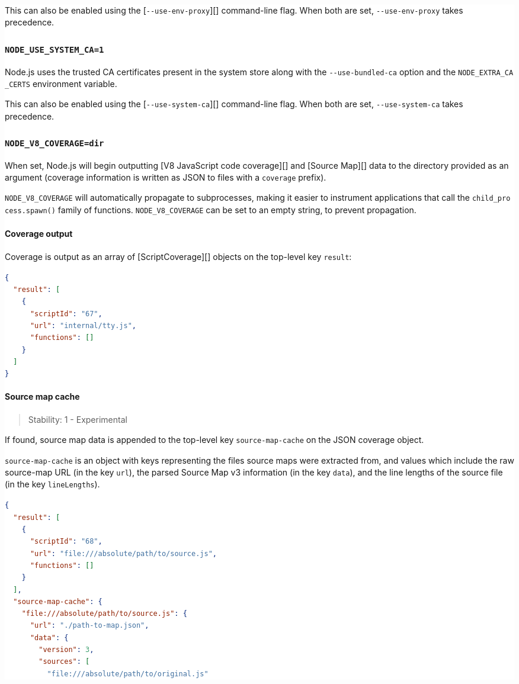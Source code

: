 This can also be enabled using the [`--use-env-proxy`][] command-line flag.
When both are set, `--use-env-proxy` takes precedence.

### `NODE_USE_SYSTEM_CA=1`



Node.js uses the trusted CA certificates present in the system store along with
the `--use-bundled-ca` option and the `NODE_EXTRA_CA_CERTS` environment variable.

This can also be enabled using the [`--use-system-ca`][] command-line flag.
When both are set, `--use-system-ca` takes precedence.

### `NODE_V8_COVERAGE=dir`

When set, Node.js will begin outputting [V8 JavaScript code coverage][] and
[Source Map][] data to the directory provided as an argument (coverage
information is written as JSON to files with a `coverage` prefix).

`NODE_V8_COVERAGE` will automatically propagate to subprocesses, making it
easier to instrument applications that call the `child_process.spawn()` family
of functions. `NODE_V8_COVERAGE` can be set to an empty string, to prevent
propagation.

#### Coverage output

Coverage is output as an array of [ScriptCoverage][] objects on the top-level
key `result`:

```json
{
  "result": [
    {
      "scriptId": "67",
      "url": "internal/tty.js",
      "functions": []
    }
  ]
}
```

#### Source map cache

> Stability: 1 - Experimental

If found, source map data is appended to the top-level key `source-map-cache`
on the JSON coverage object.

`source-map-cache` is an object with keys representing the files source maps
were extracted from, and values which include the raw source-map URL
(in the key `url`), the parsed Source Map v3 information (in the key `data`),
and the line lengths of the source file (in the key `lineLengths`).

```json
{
  "result": [
    {
      "scriptId": "68",
      "url": "file:///absolute/path/to/source.js",
      "functions": []
    }
  ],
  "source-map-cache": {
    "file:///absolute/path/to/source.js": {
      "url": "./path-to-map.json",
      "data": {
        "version": 3,
        "sources": [
          "file:///absolute/path/to/original.js"
```